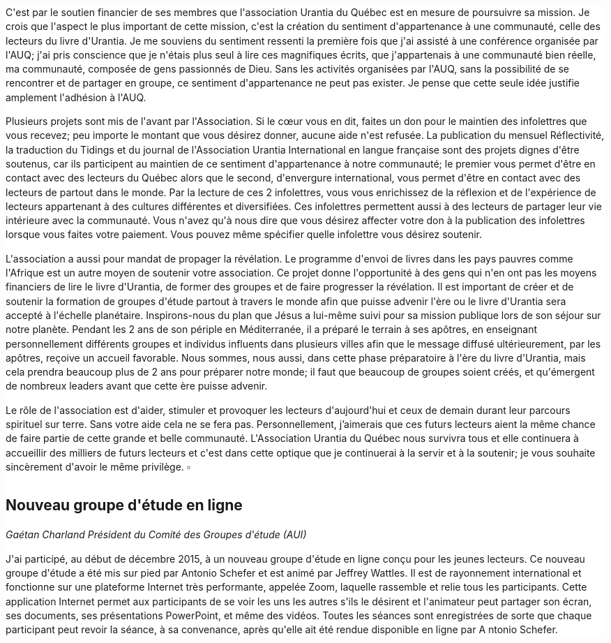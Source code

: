 C'est par le soutien financier de ses membres que l'association Urantia du Québec est en mesure de poursuivre sa mission. Je crois que l'aspect le plus important de cette mission, c'est la création du sentiment d'appartenance à une communauté, celle des lecteurs du livre d'Urantia. Je me souviens du sentiment ressenti la première fois que j'ai assisté à une conférence organisée par l'AUQ; j'ai pris conscience que je n'étais plus seul à lire ces magnifiques écrits, que j'appartenais à une communauté bien réelle, ma communauté, composée de gens passionnés de Dieu. Sans les activités organisées par l'AUQ, sans la possibilité de se rencontrer et de partager en groupe, ce sentiment d'appartenance ne peut pas exister. Je pense que cette seule idée justifie amplement l'adhésion à l'AUQ.

Plusieurs projets sont mis de l'avant par l'Association. Si le cœur vous en dit, faites un don pour le maintien des infolettres que vous recevez; peu importe le montant que vous désirez donner, aucune aide n'est refusée. La publication du mensuel Réflectivité, la traduction du Tidings et du journal de l'Association Urantia International en langue française sont des projets dignes d'être soutenus, car ils participent au maintien de ce sentiment d'appartenance à notre communauté; le premier vous permet d'être en contact avec des lecteurs du Québec alors que le second, d'envergure international, vous permet d'être en contact avec des lecteurs de partout dans le monde. Par la lecture de ces 2 infolettres, vous vous enrichissez de la réflexion et de l'expérience de lecteurs appartenant à des cultures différentes et diversifiées. Ces infolettres permettent aussi à des lecteurs de partager leur vie intérieure avec la communauté. Vous n'avez qu'à nous dire que vous désirez affecter votre don à la publication des infolettres lorsque vous faites votre paiement. Vous pouvez même spécifier quelle infolettre vous désirez soutenir.

L'association a aussi pour mandat de propager la révélation. Le programme d'envoi de livres dans les pays pauvres comme l'Afrique est un autre moyen de soutenir votre association. Ce projet donne l'opportunité à des gens qui n'en ont pas les moyens financiers de lire le livre d'Urantia, de former des groupes et de faire progresser la révélation. Il est important de créer et de soutenir la formation de groupes d'étude partout à travers le monde afin que puisse advenir l'ère ou le livre d'Urantia sera accepté à l'échelle planétaire. Inspirons-nous du plan que Jésus a lui-même suivi pour sa mission publique lors de son séjour sur notre planète. Pendant les 2 ans de son périple en Méditerranée, il a préparé le terrain à ses apôtres, en enseignant personnellement différents groupes et individus influents dans plusieurs villes afin que le message diffusé ultérieurement, par les apôtres, reçoive un accueil favorable. Nous sommes, nous aussi, dans cette phase préparatoire à l'ère du livre d'Urantia, mais cela prendra beaucoup plus de 2 ans pour préparer notre monde; il faut que beaucoup de groupes soient créés, et qu'émergent de nombreux leaders avant que cette ère puisse advenir.

Le rôle de l'association est d'aider, stimuler et provoquer les lecteurs d'aujourd'hui et ceux de demain durant leur parcours spirituel sur terre. Sans votre aide cela ne se fera pas. Personnellement, j’aimerais que ces futurs lecteurs aient la même chance de faire partie de cette grande et belle communauté. L'Association Urantia du Québec nous survivra tous et elle continuera à accueillir des milliers de futurs lecteurs et c'est dans cette optique que je continuerai à la servir et à la soutenir; je vous souhaite sincèrement d'avoir le même privilège. $\square$

## Nouveau groupe d'étude en ligne

_Gaétan Charland_
_Président du Comité des Groupes d'étude (AUI)_

J'ai participé, au début de décembre 2015, à un nouveau groupe d'étude en ligne conçu pour les jeunes lecteurs. Ce nouveau groupe d'étude a été mis sur pied par Antonio Schefer et est animé par Jeffrey Wattles. Il est de rayonnement international et fonctionne sur une plateforme Internet très performante, appelée Zoom, laquelle rassemble et relie tous les participants. Cette application Internet permet aux participants de se voir les uns les autres s'ils le désirent et l'animateur peut partager son écran, ses documents, ses présentations PowerPoint, et même des vidéos. Toutes les séances sont enregistrées de sorte que chaque participant peut revoir la séance, à sa convenance, après qu'elle ait été rendue disponible en ligne par A ntonio Schefer.
